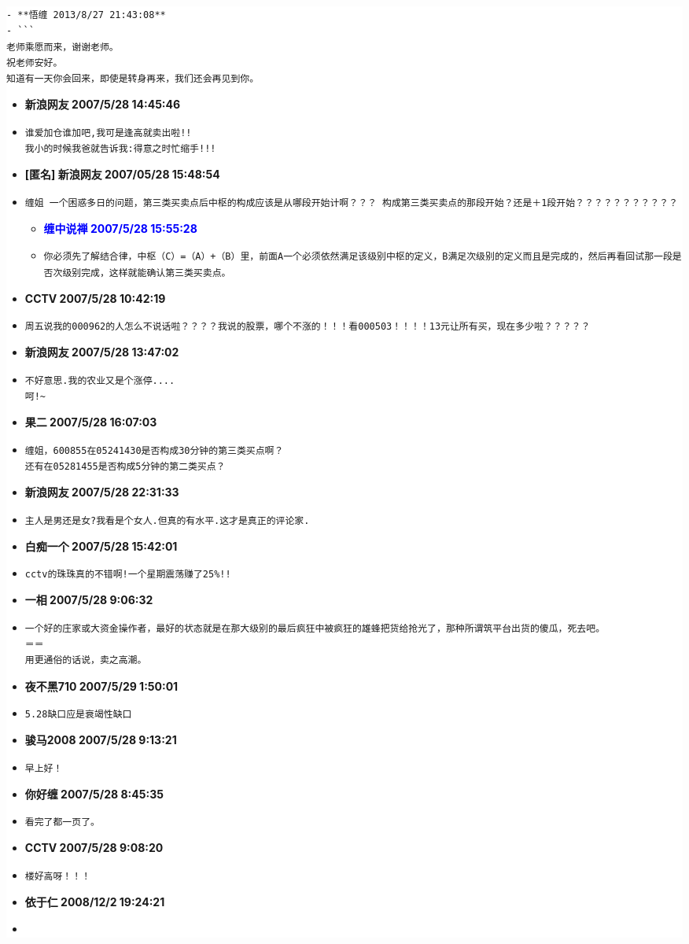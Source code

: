   ```
- **悟缠 2013/8/27 21:43:08**
- ```
  老师乘愿而来，谢谢老师。
  祝老师安好。
  知道有一天你会回来，即使是转身再来，我们还会再见到你。
  ```
- **新浪网友 2007/5/28 14:45:46**
- ```
  谁爱加仓谁加吧,我可是逢高就卖出啦!!
  我小的时候我爸就告诉我:得意之时忙缩手!!!
  ```
- **[匿名] 新浪网友  2007/05/28 15:48:54**
- ```
  缠姐 一个困惑多日的问题，第三类买卖点后中枢的构成应该是从哪段开始计啊？？？ 构成第三类买卖点的那段开始？还是＋1段开始？？？？？？？？？？？ 
  ```
   - <font color='blue'>**缠中说禅 2007/5/28 15:55:28**</font>
   - ```
     你必须先了解结合律，中枢（C）=（A）+（B）里，前面A一个必须依然满足该级别中枢的定义，B满足次级别的定义而且是完成的，然后再看回试那一段是否次级别完成，这样就能确认第三类买卖点。
     ```
- **CCTV 2007/5/28 10:42:19**
- ```
  周五说我的000962的人怎么不说话啦？？？？我说的股票，哪个不涨的！！！看000503！！！！13元让所有买，现在多少啦？？？？？
  ```
- **新浪网友 2007/5/28 13:47:02**
- ```
  不好意思.我的农业又是个涨停....
  呵!~
  ```
- **果二 2007/5/28 16:07:03**
- ```
  缠姐，600855在05241430是否构成30分钟的第三类买点啊？
  还有在05281455是否构成5分钟的第二类买点？
  ```
- **新浪网友 2007/5/28 22:31:33**
- ```
  主人是男还是女?我看是个女人.但真的有水平.这才是真正的评论家.
  ```
- **白痴一个 2007/5/28 15:42:01**
- ```
  cctv的珠珠真的不错啊!一个星期震荡赚了25%!! 
  ```
- **一相 2007/5/28 9:06:32**
- ```
  一个好的庄家或大资金操作者，最好的状态就是在那大级别的最后疯狂中被疯狂的雄蜂把货给抢光了，那种所谓筑平台出货的傻瓜，死去吧。
  ＝＝ 
  用更通俗的话说，卖之高潮。
  ```
- **夜不黑710 2007/5/29 1:50:01**
- ```
  5.28缺口应是衰竭性缺口
  ```
- **骏马2008 2007/5/28 9:13:21**
- ```
  早上好！
  ```
- **你好缠 2007/5/28 8:45:35**
- ```
  看完了都一页了。
  ```
- **CCTV 2007/5/28 9:08:20**
- ```
  楼好高呀！！！
  ```
- **依于仁 2008/12/2 19:24:21**
- ```